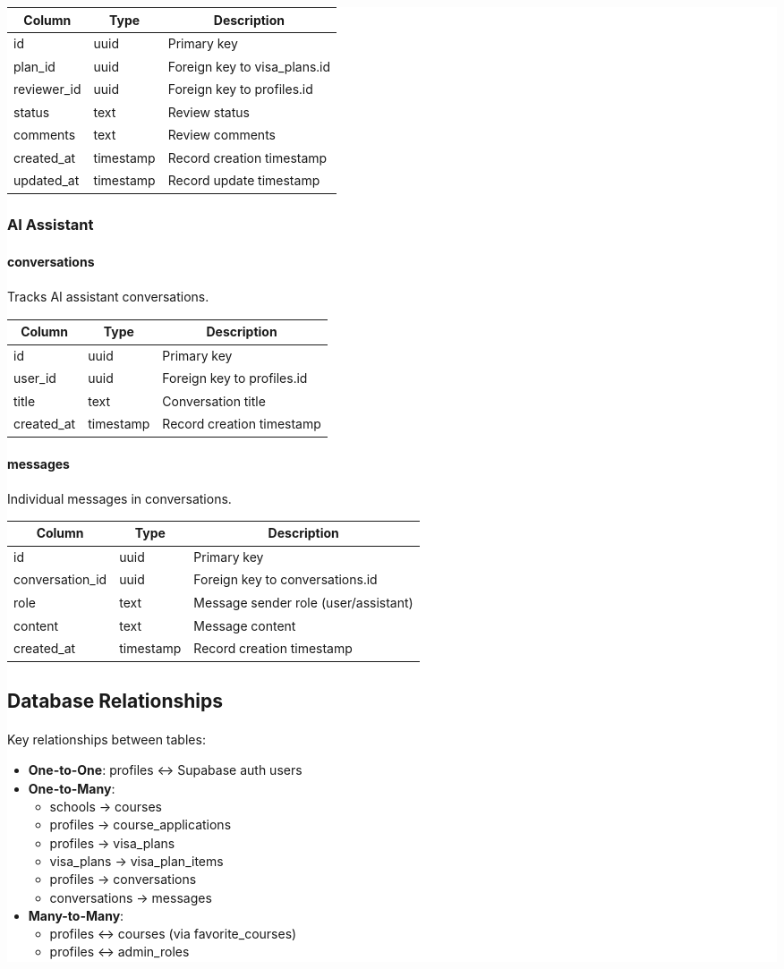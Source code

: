 | Column | Type | Description |
|--------|------|-------------|
| id | uuid | Primary key |
| plan_id | uuid | Foreign key to visa_plans.id |
| reviewer_id | uuid | Foreign key to profiles.id |
| status | text | Review status |
| comments | text | Review comments |
| created_at | timestamp | Record creation timestamp |
| updated_at | timestamp | Record update timestamp |

### AI Assistant

#### conversations
Tracks AI assistant conversations.

| Column | Type | Description |
|--------|------|-------------|
| id | uuid | Primary key |
| user_id | uuid | Foreign key to profiles.id |
| title | text | Conversation title |
| created_at | timestamp | Record creation timestamp |

#### messages
Individual messages in conversations.

| Column | Type | Description |
|--------|------|-------------|
| id | uuid | Primary key |
| conversation_id | uuid | Foreign key to conversations.id |
| role | text | Message sender role (user/assistant) |
| content | text | Message content |
| created_at | timestamp | Record creation timestamp |

## Database Relationships

Key relationships between tables:

- **One-to-One**: profiles ↔ Supabase auth users
- **One-to-Many**: 
  - schools → courses
  - profiles → course_applications
  - profiles → visa_plans
  - visa_plans → visa_plan_items
  - profiles → conversations
  - conversations → messages
- **Many-to-Many**:
  - profiles ↔ courses (via favorite_courses)
  - profiles ↔ admin_roles
